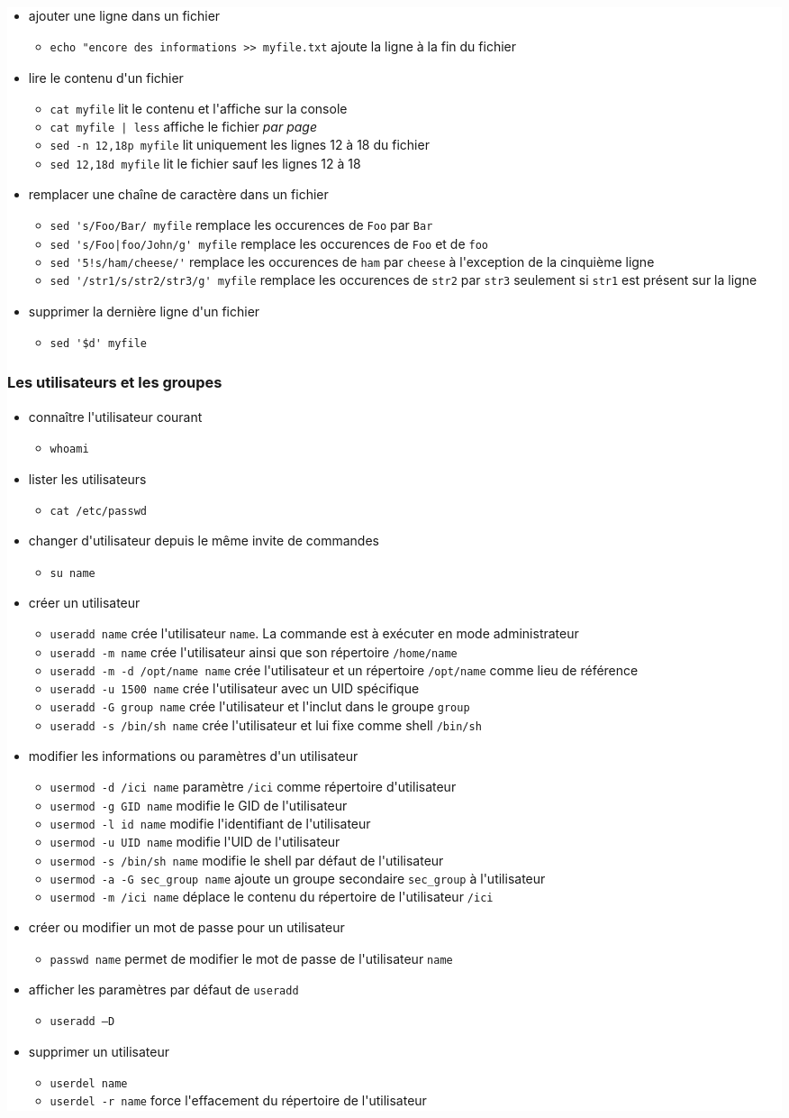 - ajouter une ligne dans un fichier
    - `echo "encore des informations >> myfile.txt` ajoute la ligne à la fin du fichier

- lire le contenu d'un fichier
    - `cat myfile` lit le contenu et l'affiche sur la console
    - `cat myfile | less` affiche le fichier *par page*
    - `sed -n 12,18p myfile` lit uniquement les lignes 12 à 18 du fichier
    - `sed 12,18d myfile` lit le fichier sauf les lignes 12 à 18

- remplacer une chaîne de caractère dans un fichier
    - `sed 's/Foo/Bar/ myfile` remplace les occurences de `Foo` par `Bar`
    - `sed 's/Foo|foo/John/g' myfile` remplace les occurences de `Foo` et de `foo`
    - `sed '5!s/ham/cheese/'` remplace les occurences de `ham` par `cheese` à l'exception de la cinquième ligne
    - `sed '/str1/s/str2/str3/g' myfile` remplace les occurences de `str2` par `str3` seulement si `str1` est présent sur la ligne

- supprimer la dernière ligne d'un fichier
    - `sed '$d' myfile`

### Les utilisateurs et les groupes

- connaître l'utilisateur courant
    - `whoami`

- lister les utilisateurs
    - `cat /etc/passwd`

- changer d'utilisateur depuis le même invite de commandes
    - `su name`

- créer un utilisateur
    - `useradd name` crée l'utilisateur `name`. La commande est à exécuter en mode administrateur
    - `useradd -m name` crée l'utilisateur ainsi que son répertoire `/home/name`
    - `useradd -m -d /opt/name name` crée l'utilisateur et un répertoire `/opt/name` comme lieu de référence
    - `useradd -u 1500 name` crée l'utilisateur avec un UID spécifique
    - `useradd -G group name` crée l'utilisateur et l'inclut dans le groupe `group`
    - `useradd -s /bin/sh name` crée l'utilisateur et lui fixe comme shell `/bin/sh`

- modifier les informations ou paramètres d'un utilisateur
    - `usermod -d /ici name` paramètre `/ici` comme répertoire d'utilisateur
    - `usermod -g GID name` modifie le GID de l'utilisateur
    - `usermod -l id name` modifie l'identifiant de l'utilisateur
    - `usermod -u UID name` modifie l'UID de l'utilisateur
    - `usermod -s /bin/sh name` modifie le shell par défaut de l'utilisateur
    - `usermod -a -G sec_group name` ajoute un groupe secondaire `sec_group` à l'utilisateur
    - `usermod -m /ici name` déplace le contenu du répertoire de l'utilisateur `/ici`  

- créer ou modifier un mot de passe pour un utilisateur
    - `passwd name` permet de modifier le mot de passe de l'utilisateur `name`

- afficher les paramètres par défaut de `useradd`
    - `useradd –D`

- supprimer un utilisateur
    - `userdel name`
    - `userdel -r name` force l'effacement du répertoire de l'utilisateur

